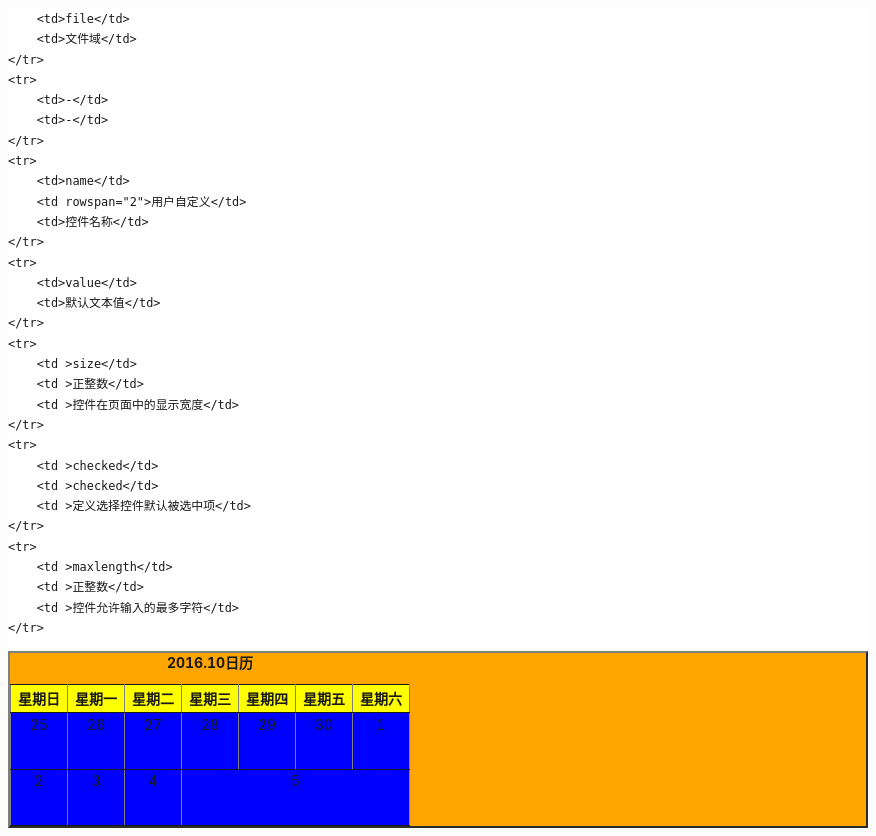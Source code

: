 	    <td>file</td>
	    <td>文件域</td>
	</tr>
    <tr>
        <td>-</td>
        <td>-</td>
    </tr>
	<tr>
	    <td>name</td>
	    <td rowspan="2">用户自定义</td>
	    <td>控件名称</td>
	</tr>
	<tr>
	    <td>value</td>
	    <td>默认文本值</td>
	</tr>
	<tr>
	    <td >size</td>
	    <td >正整数</td>
	    <td >控件在页面中的显示宽度</td>
	</tr>
	<tr>
	    <td >checked</td>
	    <td >checked</td>
	    <td >定义选择控件默认被选中项</td>
	</tr>
	<tr>
	    <td >maxlength</td>
	    <td >正整数</td>
	    <td >控件允许输入的最多字符</td>
	</tr>
</table>

<table border="2" width="400" bgColor="orange" cellspacing="0" cellpadding="2" rules="all"summary="日历信息">
    <caption><b>2016.10日历</b></caption>
         <tr width="400" bgColor="yellow" align="center">
             <th>星期日</th> 
             <th>星期一</th>
             <th>星期二</th>
             <th>星期三</th>
             <th>星期四</th>
             <th>星期五</th>
             <th>星期六</th>
         </tr>
         <tr width="400" bgColor="blue" align="center">
             <td height="50">25</td>
             <td>26</td>
             <td>27</td>
             <td>28</td>
             <td>29</td>
             <td>30</td>
             <td>1</td>
         </tr>
         <tr width="400" bgColor="blue" align="center">
             <td  height="50">2</td>
             <td>3</td>
             <td>4</td>
             <td colspan="4">5</td>
         </tr>
     </table> 
